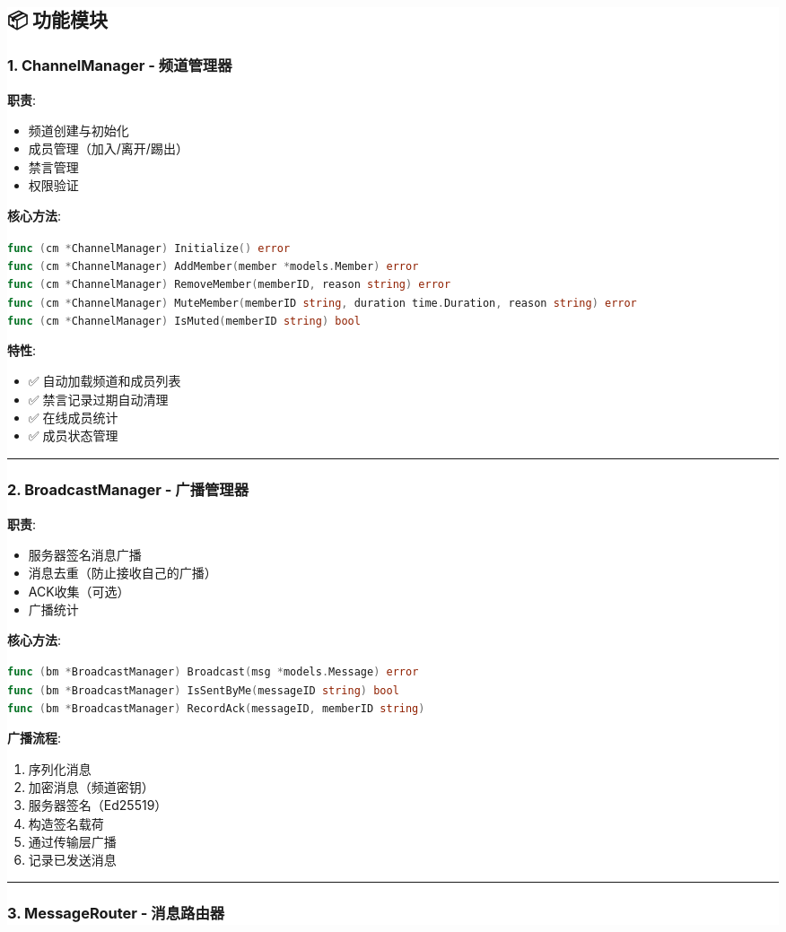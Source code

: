 
## 📦 功能模块

### 1. ChannelManager - 频道管理器

**职责**:
- 频道创建与初始化
- 成员管理（加入/离开/踢出）
- 禁言管理
- 权限验证

**核心方法**:
```go
func (cm *ChannelManager) Initialize() error
func (cm *ChannelManager) AddMember(member *models.Member) error
func (cm *ChannelManager) RemoveMember(memberID, reason string) error
func (cm *ChannelManager) MuteMember(memberID string, duration time.Duration, reason string) error
func (cm *ChannelManager) IsMuted(memberID string) bool
```

**特性**:
- ✅ 自动加载频道和成员列表
- ✅ 禁言记录过期自动清理
- ✅ 在线成员统计
- ✅ 成员状态管理

---

### 2. BroadcastManager - 广播管理器

**职责**:
- 服务器签名消息广播
- 消息去重（防止接收自己的广播）
- ACK收集（可选）
- 广播统计

**核心方法**:
```go
func (bm *BroadcastManager) Broadcast(msg *models.Message) error
func (bm *BroadcastManager) IsSentByMe(messageID string) bool
func (bm *BroadcastManager) RecordAck(messageID, memberID string)
```

**广播流程**:
1. 序列化消息
2. 加密消息（频道密钥）
3. 服务器签名（Ed25519）
4. 构造签名载荷
5. 通过传输层广播
6. 记录已发送消息

---

### 3. MessageRouter - 消息路由器
